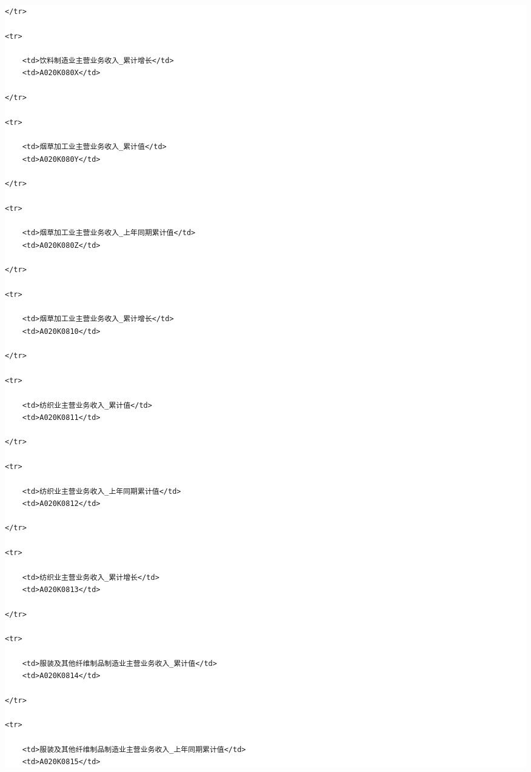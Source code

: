     </tr>
    
    <tr>

        <td>饮料制造业主营业务收入_累计增长</td>
        <td>A020K080X</td>

    </tr>
    
    <tr>

        <td>烟草加工业主营业务收入_累计值</td>
        <td>A020K080Y</td>

    </tr>
    
    <tr>

        <td>烟草加工业主营业务收入_上年同期累计值</td>
        <td>A020K080Z</td>

    </tr>
    
    <tr>

        <td>烟草加工业主营业务收入_累计增长</td>
        <td>A020K0810</td>

    </tr>
    
    <tr>

        <td>纺织业主营业务收入_累计值</td>
        <td>A020K0811</td>

    </tr>
    
    <tr>

        <td>纺织业主营业务收入_上年同期累计值</td>
        <td>A020K0812</td>

    </tr>
    
    <tr>

        <td>纺织业主营业务收入_累计增长</td>
        <td>A020K0813</td>

    </tr>
    
    <tr>

        <td>服装及其他纤维制品制造业主营业务收入_累计值</td>
        <td>A020K0814</td>

    </tr>
    
    <tr>

        <td>服装及其他纤维制品制造业主营业务收入_上年同期累计值</td>
        <td>A020K0815</td>
